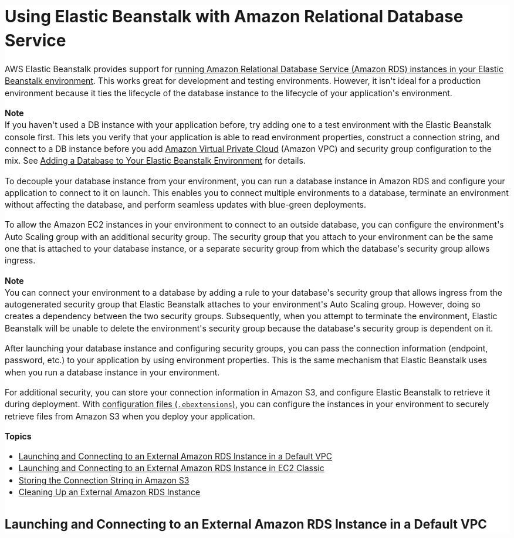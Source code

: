 # Using Elastic Beanstalk with Amazon Relational Database Service<a name="AWSHowTo.RDS"></a>

AWS Elastic Beanstalk provides support for [running Amazon Relational Database Service \(Amazon RDS\) instances in your Elastic Beanstalk environment](using-features.managing.db.md)\. This works great for development and testing environments\. However, it isn't ideal for a production environment because it ties the lifecycle of the database instance to the lifecycle of your application's environment\.

**Note**  
If you haven't used a DB instance with your application before, try adding one to a test environment with the Elastic Beanstalk console first\. This lets you verify that your application is able to read environment properties, construct a connection string, and connect to a DB instance before you add [Amazon Virtual Private Cloud](http://docs.aws.amazon.com/AmazonVPC/latest/UserGuide/) \(Amazon VPC\) and security group configuration to the mix\. See [Adding a Database to Your Elastic Beanstalk Environment](using-features.managing.db.md) for details\.

To decouple your database instance from your environment, you can run a database instance in Amazon RDS and configure your application to connect to it on launch\. This enables you to connect multiple environments to a database, terminate an environment without affecting the database, and perform seamless updates with blue\-green deployments\.

To allow the Amazon EC2 instances in your environment to connect to an outside database, you can configure the environment's Auto Scaling group with an additional security group\. The security group that you attach to your environment can be the same one that is attached to your database instance, or a separate security group from which the database's security group allows ingress\.

**Note**  
You can connect your environment to a database by adding a rule to your database's security group that allows ingress from the autogenerated security group that Elastic Beanstalk attaches to your environment's Auto Scaling group\. However, doing so creates a dependency between the two security groups\. Subsequently, when you attempt to terminate the environment, Elastic Beanstalk will be unable to delete the environment's security group because the database's security group is dependent on it\.

After launching your database instance and configuring security groups, you can pass the connection information \(endpoint, password, etc\.\) to your application by using environment properties\. This is the same mechanism that Elastic Beanstalk uses when you run a database instance in your environment\.

For additional security, you can store your connection information in Amazon S3, and configure Elastic Beanstalk to retrieve it during deployment\. With [configuration files \(`.ebextensions`\)](ebextensions.md), you can configure the instances in your environment to securely retrieve files from Amazon S3 when you deploy your application\.

**Topics**
+ [Launching and Connecting to an External Amazon RDS Instance in a Default VPC](#rds-external-defaultvpc)
+ [Launching and Connecting to an External Amazon RDS Instance in EC2 Classic](#rds-external-ec2classic)
+ [Storing the Connection String in Amazon S3](#rds-external-credentials)
+ [Cleaning Up an External Amazon RDS Instance](#rds-external-cleanup)

## Launching and Connecting to an External Amazon RDS Instance in a Default VPC<a name="rds-external-defaultvpc"></a>
